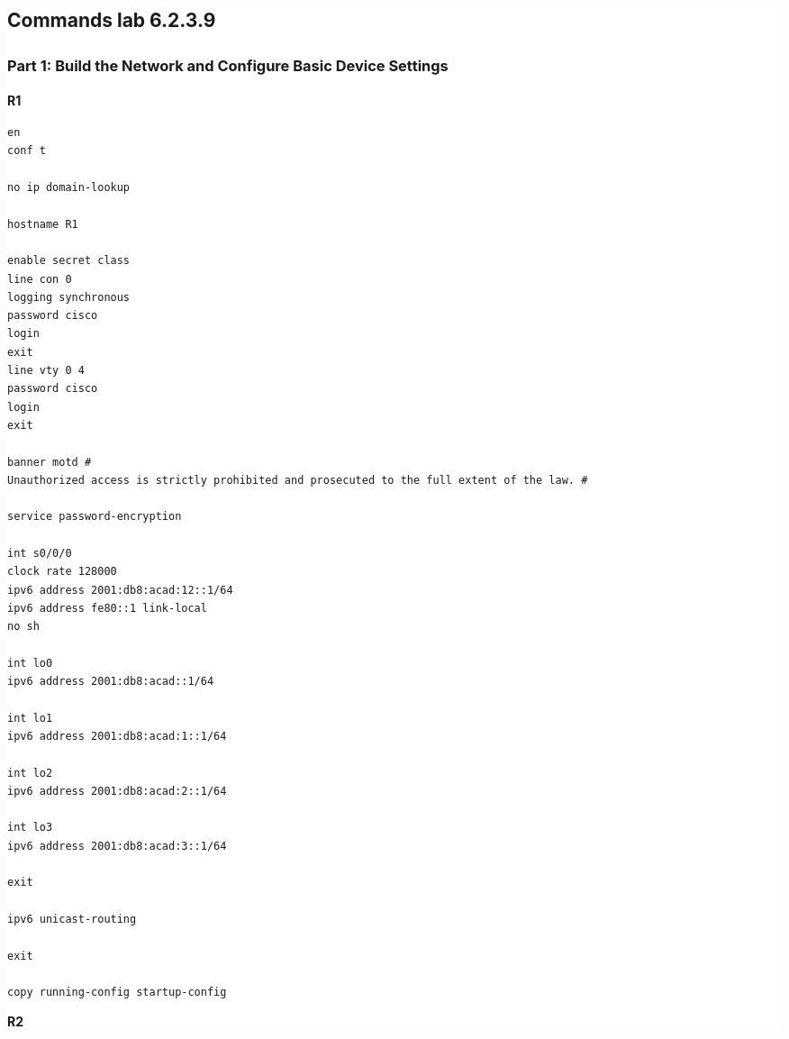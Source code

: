 ## Commands lab 6.2.3.9

### Part 1: Build the Network and Configure Basic Device Settings

**R1**

    en
    conf t

    no ip domain-lookup

    hostname R1

    enable secret class
    line con 0
	logging synchronous
    password cisco
    login
    exit
	line vty 0 4
	password cisco
	login
	exit
	
	banner motd #
	Unauthorized access is strictly prohibited and prosecuted to the full extent of the law. #

	service password-encryption

	int s0/0/0
	clock rate 128000
	ipv6 address 2001:db8:acad:12::1/64
	ipv6 address fe80::1 link-local
	no sh

	int lo0
	ipv6 address 2001:db8:acad::1/64

	int lo1
	ipv6 address 2001:db8:acad:1::1/64

	int lo2
	ipv6 address 2001:db8:acad:2::1/64

	int lo3
	ipv6 address 2001:db8:acad:3::1/64

	exit

	ipv6 unicast-routing

	exit

	copy running-config startup-config

**R2**
    